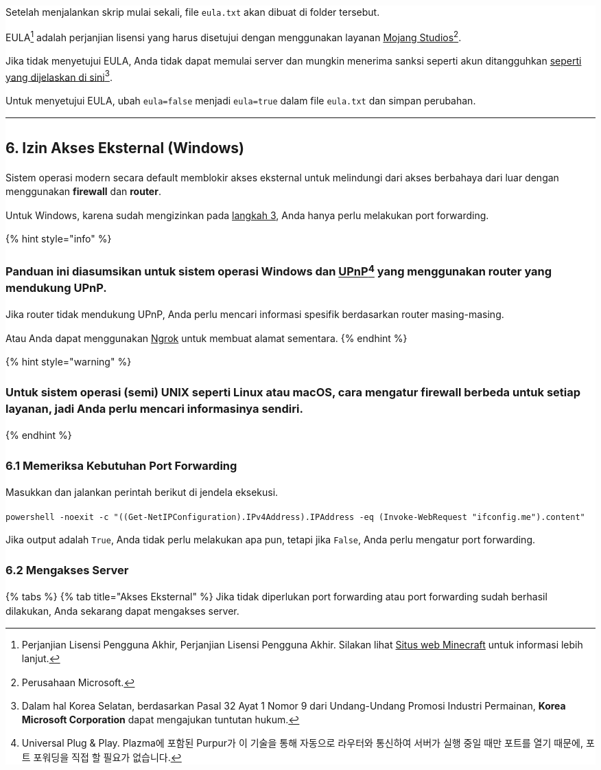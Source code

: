 Setelah menjalankan skrip mulai sekali, file `eula.txt` akan dibuat di folder tersebut.

EULA[^9] adalah perjanjian lisensi yang harus disetujui dengan menggunakan layanan [Mojang Studios](#user-content-fn-10)[^10].

Jika tidak menyetujui EULA, Anda tidak dapat memulai server dan mungkin menerima sanksi seperti akun ditangguhkan [seperti yang dijelaskan di sini](#user-content-fn-11)[^11].

Untuk menyetujui EULA, ubah `eula=false` menjadi `eula=true` dalam file `eula.txt` dan simpan perubahan.

***

## 6. Izin Akses Eksternal (Windows)

Sistem operasi modern secara default memblokir akses eksternal untuk melindungi dari akses berbahaya dari luar dengan menggunakan **firewall** dan **router**.

Untuk Windows, karena sudah mengizinkan pada [langkah 3](setup.md#id-3), Anda hanya perlu melakukan port forwarding.

{% hint style="info" %}

### Panduan ini diasumsikan untuk sistem operasi Windows dan [**UPnP**](#user-content-fn-12)[^12] yang menggunakan router yang mendukung UPnP.

Jika router tidak mendukung UPnP, Anda perlu mencari informasi spesifik berdasarkan router masing-masing.

Atau Anda dapat menggunakan [Ngrok](https://ngrok.com/) untuk membuat alamat sementara.
{% endhint %}

{% hint style="warning" %}

### Untuk sistem operasi (semi) UNIX seperti Linux atau macOS, cara mengatur firewall berbeda untuk setiap layanan, jadi Anda perlu mencari informasinya sendiri.

{% endhint %}

### 6.1 Memeriksa Kebutuhan Port Forwarding

Masukkan dan jalankan perintah berikut di jendela eksekusi.

```batch
powershell -noexit -c "((Get-NetIPConfiguration).IPv4Address).IPAddress -eq (Invoke-WebRequest "ifconfig.me").content"
```

Jika output adalah `True`, Anda tidak perlu melakukan apa pun, tetapi jika `False`, Anda perlu mengatur port forwarding.

### 6.2 Mengakses Server

{% tabs %}
{% tab title="Akses Eksternal" %}
Jika tidak diperlukan port forwarding atau port forwarding sudah berhasil dilakukan, Anda sekarang dapat mengakses server.


[^1]: Java Runtime Environment, Lingkungan Eksekusi Java.
[^2]: Berdasarkan Paper yang merupakan dasar dari Plazma, yang juga didasarkan pada Spigot, yang merupakan platform server resmi.
[^3]: Tombol Windows + R
[^4]: Untuk Linux, di terminal ketik `java --version`
[^5]: JRE adalah salah satu proyek sumber terbuka, seperti platform server Minecraft yang memiliki berbagai jenis.
[^6]: Biasanya dikenal sebagai **launcher**.
[^7]: Aktifkan "Auto-restart" untuk menjadwalkan restart otomatis server. Anda dapat menutup dengan menekan `Control + C`.
[^8]: Tidak disarankan melebihi setengah dari kapasitas sistem.
[^9]: Perjanjian Lisensi Pengguna Akhir, Perjanjian Lisensi Pengguna Akhir. Silakan lihat [Situs web Minecraft](https://www.minecraft.net/ko-kr/usage-guidelines) untuk informasi lebih lanjut.
[^10]: Perusahaan Microsoft.
[^11]: Dalam hal Korea Selatan, berdasarkan Pasal 32 Ayat 1 Nomor 9 dari Undang-Undang Promosi Industri Permainan, **Korea Microsoft Corporation** dapat mengajukan tuntutan hukum.
[^12]: Universal Plug & Play. Plazma에 포함된 Purpur가 이 기술을 통해 자동으로 라우터와 통신하여 서버가 실행 중일 때만 포트를 열기 때문에, 포트 포워딩을 직접 할 필요가 없습니다.
[^13]: 계정이 없는 경우 Google 또는 GitHub 계정을 통해 Ngrok에 가입합니다.